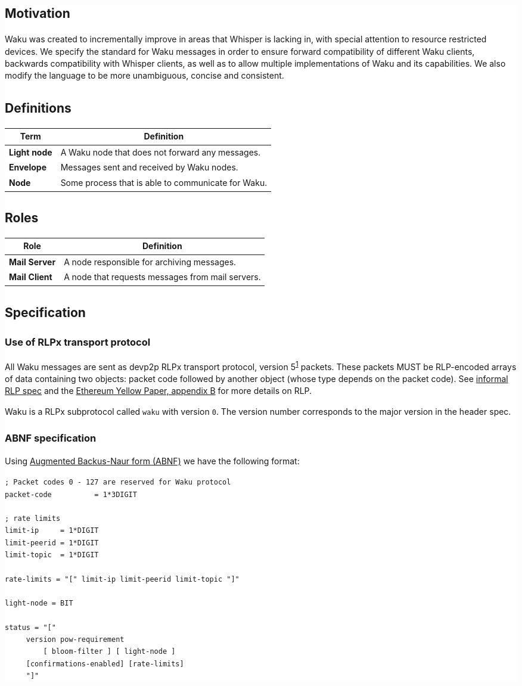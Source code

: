 ## Motivation

Waku was created to incrementally improve in areas that Whisper is lacking in, with special attention to resource restricted devices. We specify the standard for Waku messages in order to ensure forward compatibility of different Waku clients, backwards compatibility with Whisper clients, as well as to allow multiple implementations of Waku and its capabilities. We also modify the language to be more unambiguous, concise and consistent.

## Definitions

| Term            | Definition                                            |
| --------------- | ----------------------------------------------------- |
| **Light node**   | A Waku node that does not forward any messages.       |
| **Envelope**    | Messages sent and received by Waku nodes.              |
| **Node**        | Some process that is able to communicate for Waku.    |

## Roles

| Role            | Definition                                       |
| --------------- | ------------------------------------------------ |
| **Mail Server** | A node responsible for archiving messages.       |
| **Mail Client** | A node that requests messages from mail servers. |

## Specification

### Use of RLPx transport protocol

All Waku messages are sent as devp2p RLPx transport protocol, version 5<sup>[1](https://github.com/ethereum/devp2p/blob/master/rlpx.md)</sup> packets. These packets MUST be RLP-encoded arrays of data containing two objects: packet code followed by another object (whose type depends on the packet code).  See [informal RLP spec](https://github.com/ethereum/wiki/wiki/RLP) and the [Ethereum Yellow Paper, appendix B](https://ethereum.github.io/yellowpaper/paper.pdf) for more details on RLP.

Waku is a RLPx subprotocol called `waku` with version `0`. The version number corresponds to the major version in the header spec.

### ABNF specification

Using [Augmented Backus-Naur form (ABNF)](https://tools.ietf.org/html/rfc5234) we have the following format:

```
; Packet codes 0 - 127 are reserved for Waku protocol
packet-code          = 1*3DIGIT

; rate limits
limit-ip     = 1*DIGIT
limit-peerid = 1*DIGIT
limit-topic  = 1*DIGIT

rate-limits = "[" limit-ip limit-peerid limit-topic "]"

light-node = BIT

status = "[" 
	 version pow-requirement 
         [ bloom-filter ] [ light-node ] 
	 [confirmations-enabled] [rate-limits]
	 "]"

```